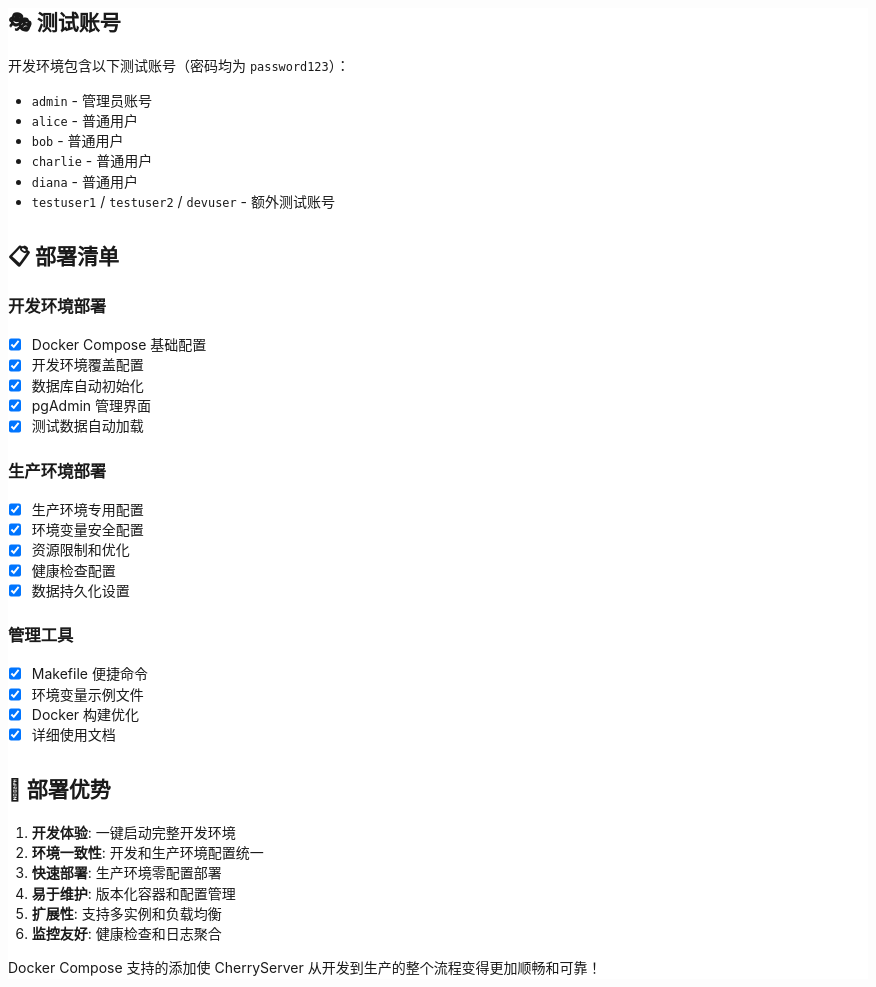 ## 🎭 测试账号

开发环境包含以下测试账号（密码均为 `password123`）：

- `admin` - 管理员账号
- `alice` - 普通用户
- `bob` - 普通用户  
- `charlie` - 普通用户
- `diana` - 普通用户
- `testuser1` / `testuser2` / `devuser` - 额外测试账号

## 📋 部署清单

### 开发环境部署
- [x] Docker Compose 基础配置
- [x] 开发环境覆盖配置
- [x] 数据库自动初始化
- [x] pgAdmin 管理界面
- [x] 测试数据自动加载

### 生产环境部署
- [x] 生产环境专用配置
- [x] 环境变量安全配置
- [x] 资源限制和优化
- [x] 健康检查配置
- [x] 数据持久化设置

### 管理工具
- [x] Makefile 便捷命令
- [x] 环境变量示例文件
- [x] Docker 构建优化
- [x] 详细使用文档

## 🚢 部署优势

1. **开发体验**: 一键启动完整开发环境
2. **环境一致性**: 开发和生产环境配置统一
3. **快速部署**: 生产环境零配置部署
4. **易于维护**: 版本化容器和配置管理
5. **扩展性**: 支持多实例和负载均衡
6. **监控友好**: 健康检查和日志聚合

Docker Compose 支持的添加使 CherryServer 从开发到生产的整个流程变得更加顺畅和可靠！ 